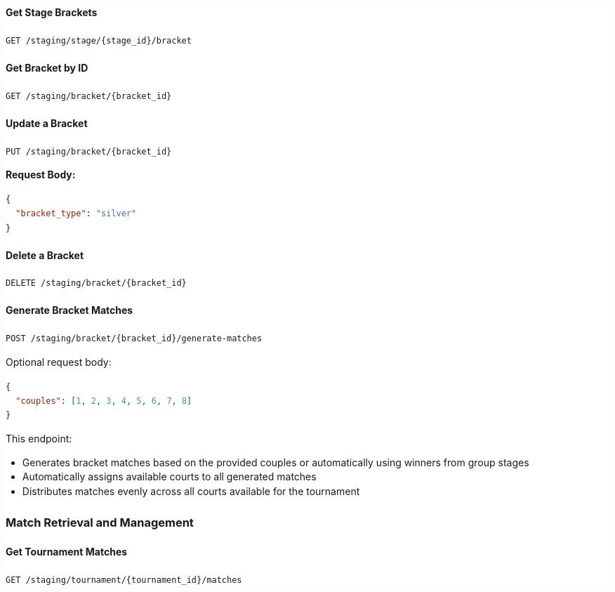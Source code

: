 #### Get Stage Brackets

```
GET /staging/stage/{stage_id}/bracket
```

#### Get Bracket by ID

```
GET /staging/bracket/{bracket_id}
```

#### Update a Bracket

```
PUT /staging/bracket/{bracket_id}
```

**Request Body:**
```json
{
  "bracket_type": "silver"
}
```

#### Delete a Bracket

```
DELETE /staging/bracket/{bracket_id}
```

#### Generate Bracket Matches

```
POST /staging/bracket/{bracket_id}/generate-matches
```

Optional request body:
```json
{
  "couples": [1, 2, 3, 4, 5, 6, 7, 8]
}
```

This endpoint:
- Generates bracket matches based on the provided couples or automatically using winners from group stages
- Automatically assigns available courts to all generated matches
- Distributes matches evenly across all courts available for the tournament

### Match Retrieval and Management

#### Get Tournament Matches

```
GET /staging/tournament/{tournament_id}/matches
```
